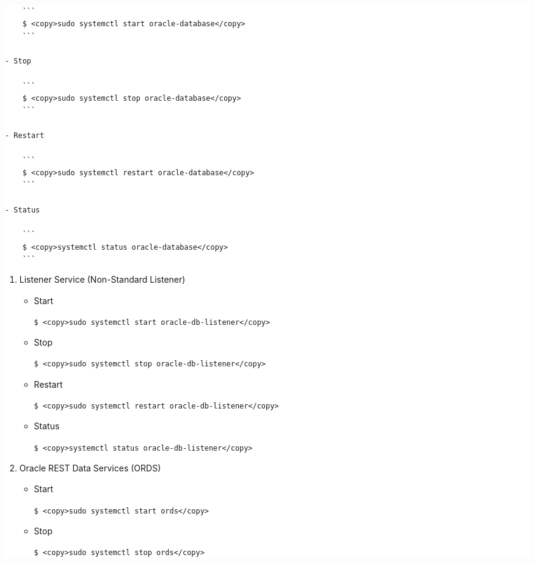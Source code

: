		```
		$ <copy>sudo systemctl start oracle-database</copy>
		```

    - Stop

		```
		$ <copy>sudo systemctl stop oracle-database</copy>
		```

    - Restart

		```
		$ <copy>sudo systemctl restart oracle-database</copy>
		```

    - Status

		```
		$ <copy>systemctl status oracle-database</copy>
		```

1. Listener Service (Non-Standard Listener)

    - Start

		```
		$ <copy>sudo systemctl start oracle-db-listener</copy>
		```

    - Stop

		```
		$ <copy>sudo systemctl stop oracle-db-listener</copy>
		```

    - Restart

		```
		$ <copy>sudo systemctl restart oracle-db-listener</copy>
		```

    - Status

		```
		$ <copy>systemctl status oracle-db-listener</copy>
		```

1. Oracle REST Data Services (ORDS)

    - Start

		```
		$ <copy>sudo systemctl start ords</copy>
		```

    - Stop

		```
		$ <copy>sudo systemctl stop ords</copy>
		```
